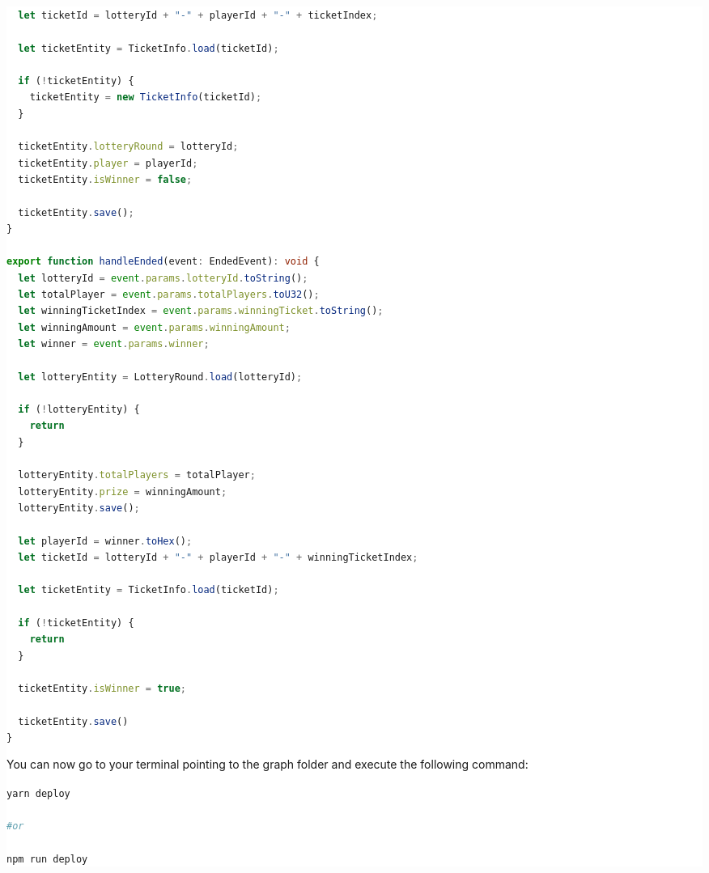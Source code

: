 ```typescript
  let ticketId = lotteryId + "-" + playerId + "-" + ticketIndex;

  let ticketEntity = TicketInfo.load(ticketId);

  if (!ticketEntity) {
    ticketEntity = new TicketInfo(ticketId);
  }

  ticketEntity.lotteryRound = lotteryId;
  ticketEntity.player = playerId;
  ticketEntity.isWinner = false;

  ticketEntity.save();
}

export function handleEnded(event: EndedEvent): void {
  let lotteryId = event.params.lotteryId.toString();
  let totalPlayer = event.params.totalPlayers.toU32();
  let winningTicketIndex = event.params.winningTicket.toString();
  let winningAmount = event.params.winningAmount;
  let winner = event.params.winner;

  let lotteryEntity = LotteryRound.load(lotteryId);

  if (!lotteryEntity) {
    return
  }

  lotteryEntity.totalPlayers = totalPlayer;
  lotteryEntity.prize = winningAmount;
  lotteryEntity.save();

  let playerId = winner.toHex();
  let ticketId = lotteryId + "-" + playerId + "-" + winningTicketIndex;

  let ticketEntity = TicketInfo.load(ticketId);

  if (!ticketEntity) {
    return
  }

  ticketEntity.isWinner = true;

  ticketEntity.save()
}
```

You can now go to your terminal pointing to the graph folder and execute the following command:

```bash
yarn deploy

#or

npm run deploy
```
